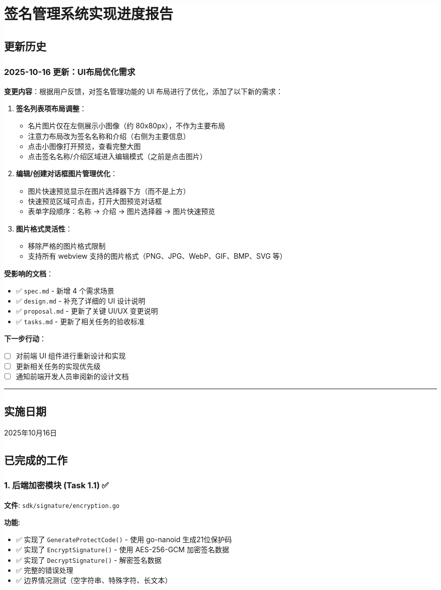 # 签名管理系统实现进度报告

## 更新历史

### 2025-10-16 更新：UI布局优化需求

**变更内容**：根据用户反馈，对签名管理功能的 UI 布局进行了优化，添加了以下新的需求：

1. **签名列表项布局调整**：
   - 名片图片仅在左侧展示小图像（约 80x80px），不作为主要布局
   - 注意力布局改为签名名称和介绍（右侧为主要信息）
   - 点击小图像打开预览，查看完整大图
   - 点击签名名称/介绍区域进入编辑模式（之前是点击图片）

2. **编辑/创建对话框图片管理优化**：
   - 图片快速预览显示在图片选择器下方（而不是上方）
   - 快速预览区域可点击，打开大图预览对话框
   - 表单字段顺序：名称 → 介绍 → 图片选择器 → 图片快速预览

3. **图片格式灵活性**：
   - 移除严格的图片格式限制
   - 支持所有 webview 支持的图片格式（PNG、JPG、WebP、GIF、BMP、SVG 等）

**受影响的文档**：
- ✅ `spec.md` - 新增 4 个需求场景
- ✅ `design.md` - 补充了详细的 UI 设计说明
- ✅ `proposal.md` - 更新了关键 UI/UX 变更说明
- ✅ `tasks.md` - 更新了相关任务的验收标准

**下一步行动**：
- [ ] 对前端 UI 组件进行重新设计和实现
- [ ] 更新相关任务的实现优先级
- [ ] 通知前端开发人员审阅新的设计文档

---

## 实施日期
2025年10月16日

## 已完成的工作

### 1. 后端加密模块 (Task 1.1) ✅

**文件**: `sdk/signature/encryption.go`

**功能**:
- ✅ 实现了 `GenerateProtectCode()` - 使用 go-nanoid 生成21位保护码
- ✅ 实现了 `EncryptSignature()` - 使用 AES-256-GCM 加密签名数据
- ✅ 实现了 `DecryptSignature()` - 解密签名数据
- ✅ 完整的错误处理
- ✅ 边界情况测试（空字符串、特殊字符、长文本）
